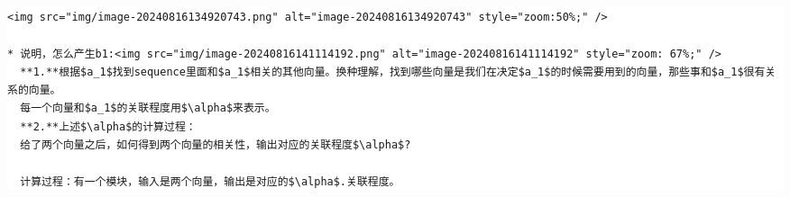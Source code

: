     <img src="img/image-20240816134920743.png" alt="image-20240816134920743" style="zoom:50%;" />

    * 说明，怎么产生b1:<img src="img/image-20240816141114192.png" alt="image-20240816141114192" style="zoom: 67%;" />
      **1.**根据$a_1$找到sequence里面和$a_1$相关的其他向量。换种理解，找到哪些向量是我们在决定$a_1$的时候需要用到的向量，那些事和$a_1$很有关系的向量。
      每一个向量和$a_1$的关联程度用$\alpha$来表示。
      **2.**上述$\alpha$的计算过程：
      给了两个向量之后，如何得到两个向量的相关性，输出对应的关联程度$\alpha$?

      计算过程：有一个模块，输入是两个向量，输出是对应的$\alpha$.关联程度。
